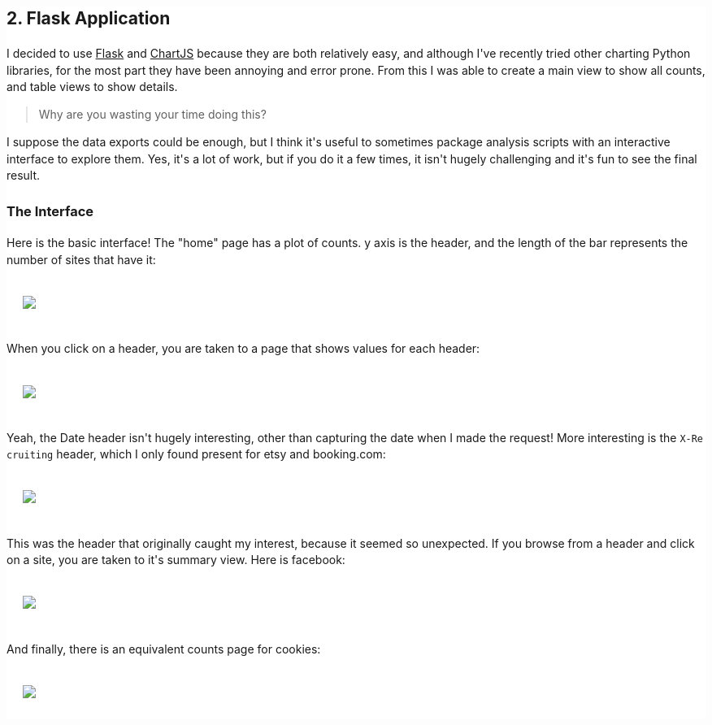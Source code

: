 ## 2. Flask Application

I decided to use <a href="https://flask.palletsprojects.com/en/1.1.x/" target="_blank">Flask</a> and 
<a href="https://www.chartjs.org/" target="_blank">ChartJS</a> because they are both relatively
easy, and although I've recently tried other charting Python libraries,
for the most part they have been annoying and error prone. From this I was able
to create a main view to show all counts, and table views to show details.

> Why are you wasting your time doing this?

I suppose the data exports could be enough, but I think it's useful to sometimes
package analysis scripts with an interactive interface to explore them. Yes, it's a
lot of work, but if you do it a few times, it isn't hugely challenging and it's fun
to see the final result.

### The Interface

Here is the basic interface! The "home" page has a plot of counts. y axis is the
header, and the length of the bar represents the number of sites that have it:

<div style="padding:20px">
<img src="https://raw.githubusercontent.com/researchapps/url-headers/master/img/counts.png">
</div>

When you click on a header, you are taken to a page that shows values for each header:

<div style="padding:20px">
<img src="https://raw.githubusercontent.com/researchapps/url-headers/master/img/page.png">
</div>

Yeah, the Date header isn't hugely interesting, other than capturing the date
when I made the request! More interesting is the `X-Recruiting` header, which
I only found present for etsy and booking.com:

<div style="padding:20px">
<img src="https://raw.githubusercontent.com/researchapps/url-headers/master/img/recruiting.png">
</div>

This was the header that originally caught my interest, because it seemed so unexpected. If you
browse from a header and click on a site, you are taken to it's summary view. Here is
facebook:

<div style="padding:20px">
<img src="https://raw.githubusercontent.com/researchapps/url-headers/master/img/site.png">
</div>

And finally, there is an equivalent counts page for cookies:

<div style="padding:20px">
<img src="https://raw.githubusercontent.com/researchapps/url-headers/master/img/cookies.png">
</div>
